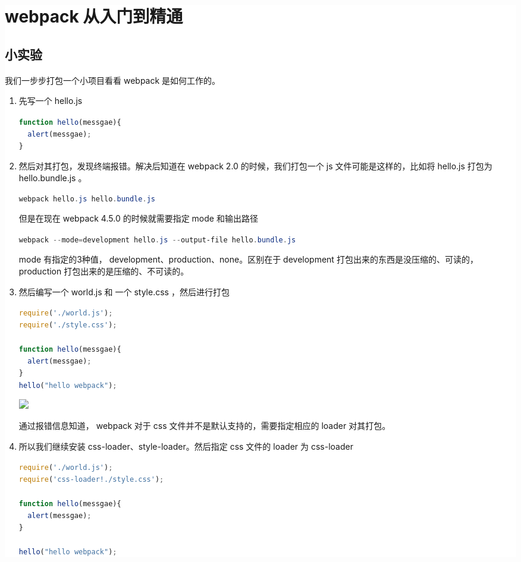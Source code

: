 # webpack 从入门到精通

## 小实验

我们一步步打包一个小项目看看 webpack 是如何工作的。

1. 先写一个 hello.js

   ```javascript
   function hello(messgae){
     alert(messgae);
   }
   ```

2. 然后对其打包，发现终端报错。解决后知道在 webpack 2.0 的时候，我们打包一个 js 文件可能是这样的，比如将 hello.js 打包为 hello.bundle.js 。

   ```powershell
   webpack hello.js hello.bundle.js
   ```

   但是在现在 webpack 4.5.0 的时候就需要指定 mode 和输出路径

   ```powershell
   webpack --mode=development hello.js --output-file hello.bundle.js
   ```

   mode 有指定的3种值， development、production、none。区别在于 development 打包出来的东西是没压缩的、可读的，production 打包出来的是压缩的、不可读的。

3. 然后编写一个 world.js 和 一个 style.css ，然后进行打包

   ```javascript
   require('./world.js');
   require('./style.css');

   function hello(messgae){
     alert(messgae);
   }
   hello("hello webpack");
   ```

   ![](https://raw.githubusercontent.com/FantasticLBP/knowledge-kit/master/assets/WX20180802-095124@2x.png)

   通过报错信息知道， webpack 对于 css 文件并不是默认支持的，需要指定相应的 loader 对其打包。

4. 所以我们继续安装 css-loader、style-loader。然后指定 css 文件的 loader 为 css-loader

   ```javascript
   require('./world.js');
   require('css-loader!./style.css');

   function hello(messgae){
     alert(messgae);
   }

   hello("hello webpack");
   ```
